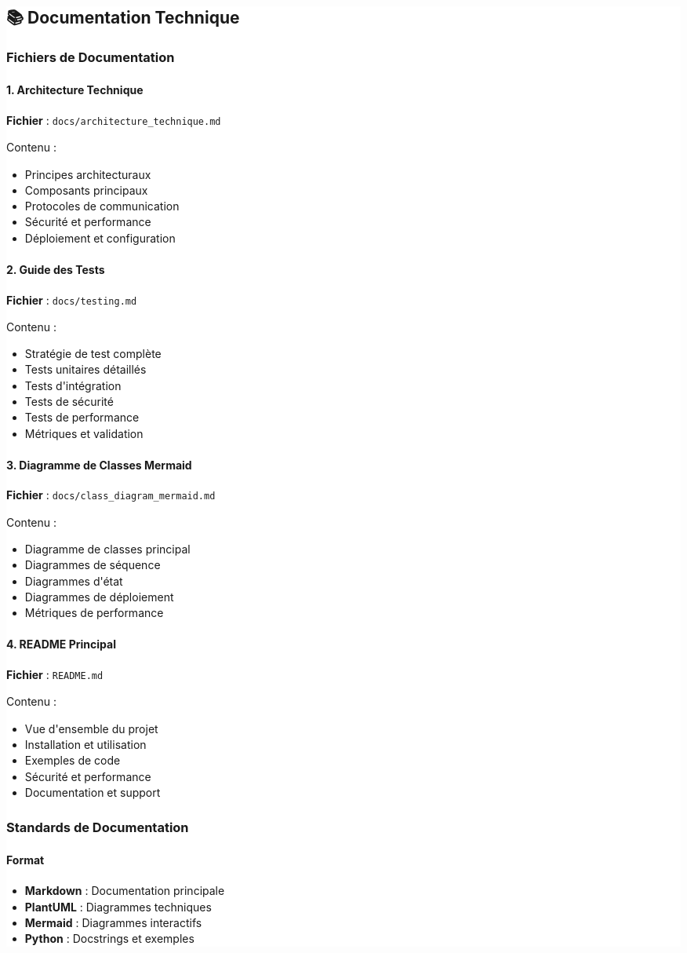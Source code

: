 ## 📚 Documentation Technique

### Fichiers de Documentation

#### 1. Architecture Technique
**Fichier** : `docs/architecture_technique.md`

Contenu :
- Principes architecturaux
- Composants principaux
- Protocoles de communication
- Sécurité et performance
- Déploiement et configuration

#### 2. Guide des Tests
**Fichier** : `docs/testing.md`

Contenu :
- Stratégie de test complète
- Tests unitaires détaillés
- Tests d'intégration
- Tests de sécurité
- Tests de performance
- Métriques et validation

#### 3. Diagramme de Classes Mermaid
**Fichier** : `docs/class_diagram_mermaid.md`

Contenu :
- Diagramme de classes principal
- Diagrammes de séquence
- Diagrammes d'état
- Diagrammes de déploiement
- Métriques de performance

#### 4. README Principal
**Fichier** : `README.md`

Contenu :
- Vue d'ensemble du projet
- Installation et utilisation
- Exemples de code
- Sécurité et performance
- Documentation et support

### Standards de Documentation

#### Format
- **Markdown** : Documentation principale
- **PlantUML** : Diagrammes techniques
- **Mermaid** : Diagrammes interactifs
- **Python** : Docstrings et exemples

